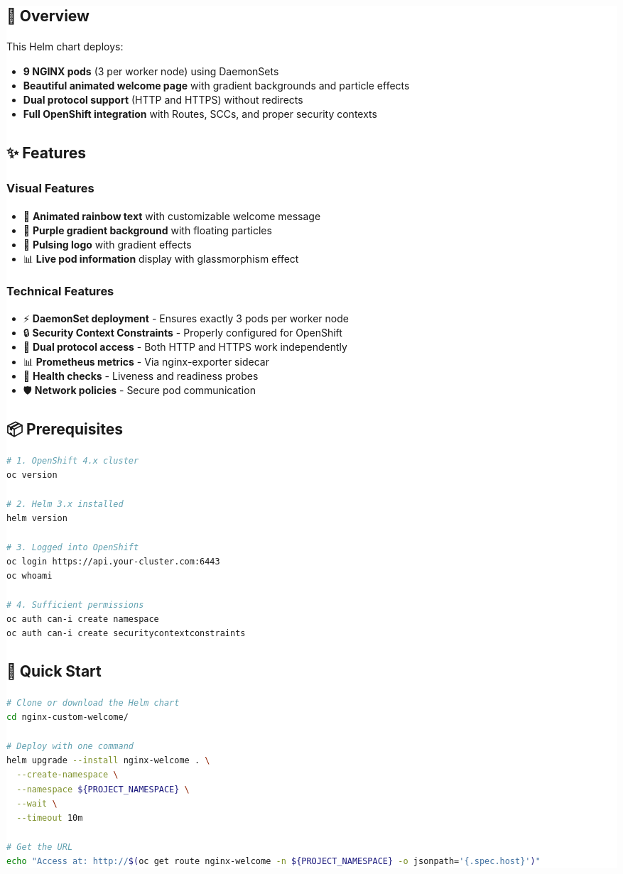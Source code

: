 ## 🌟 Overview

This Helm chart deploys:
- **9 NGINX pods** (3 per worker node) using DaemonSets
- **Beautiful animated welcome page** with gradient backgrounds and particle effects
- **Dual protocol support** (HTTP and HTTPS) without redirects
- **Full OpenShift integration** with Routes, SCCs, and proper security contexts

## ✨ Features

### Visual Features
- 🎨 **Animated rainbow text** with customizable welcome message
- 🌈 **Purple gradient background** with floating particles
- 💫 **Pulsing logo** with gradient effects
- 📊 **Live pod information** display with glassmorphism effect

### Technical Features
- ⚡ **DaemonSet deployment** - Ensures exactly 3 pods per worker node
- 🔒 **Security Context Constraints** - Properly configured for OpenShift
- 📡 **Dual protocol access** - Both HTTP and HTTPS work independently
- 📊 **Prometheus metrics** - Via nginx-exporter sidecar
- 🔄 **Health checks** - Liveness and readiness probes
- 🛡️ **Network policies** - Secure pod communication

## 📦 Prerequisites

```bash
# 1. OpenShift 4.x cluster
oc version

# 2. Helm 3.x installed
helm version

# 3. Logged into OpenShift
oc login https://api.your-cluster.com:6443
oc whoami

# 4. Sufficient permissions
oc auth can-i create namespace
oc auth can-i create securitycontextconstraints
```

## 🚀 Quick Start

```bash
# Clone or download the Helm chart
cd nginx-custom-welcome/

# Deploy with one command
helm upgrade --install nginx-welcome . \
  --create-namespace \
  --namespace ${PROJECT_NAMESPACE} \
  --wait \
  --timeout 10m

# Get the URL
echo "Access at: http://$(oc get route nginx-welcome -n ${PROJECT_NAMESPACE} -o jsonpath='{.spec.host}')"
```
